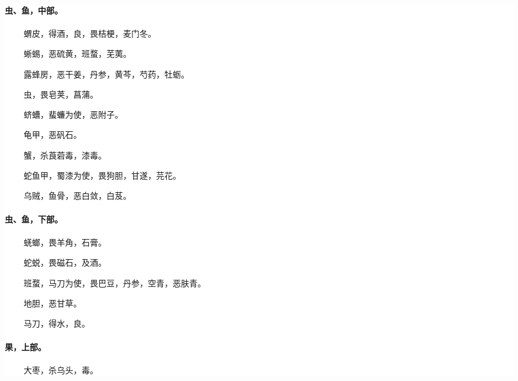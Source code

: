 #### 虫、鱼，中部。
<p>&emsp;&emsp;
蝟皮，得酒，良，畏桔梗，麦门冬。
</p>
<p>&emsp;&emsp;
蜥蜴，恶硫黄，班蝥，芜荑。
</p>
<p>&emsp;&emsp;
露蜂房，恶干姜，丹参，黄芩，芍药，牡蛎。
</p>
<p>&emsp;&emsp;
虫，畏皂荚，菖蒲。
</p>
<p>&emsp;&emsp;
蛴螬，蜚蠊为使，恶附子。
</p>
<p>&emsp;&emsp;
龟甲，恶矾石。
</p>
<p>&emsp;&emsp;
蟹，杀莨菪毒，漆毒。
</p>
<p>&emsp;&emsp;
蛇鱼甲，蜀漆为使，畏狗胆，甘遂，芫花。
</p>
<p>&emsp;&emsp;
乌贼，鱼骨，恶白敛，白芨。
</p>

#### 虫、鱼，下部。
<p>&emsp;&emsp;
蜣螂，畏羊角，石膏。
</p>
<p>&emsp;&emsp;
蛇蜕，畏磁石，及酒。
</p>
<p>&emsp;&emsp;
班蝥，马刀为使，畏巴豆，丹参，空青，恶肤青。
</p>
<p>&emsp;&emsp;
地胆，恶甘草。
</p>
<p>&emsp;&emsp;
马刀，得水，良。
</p>

#### 果，上部。
<p>&emsp;&emsp;
大枣，杀乌头，毒。
</p>
